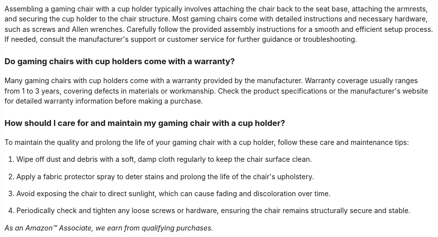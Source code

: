 Assembling a gaming chair with a cup holder typically involves attaching the chair back to the seat base, attaching the armrests, and securing the cup holder to the chair structure. Most gaming chairs come with detailed instructions and necessary hardware, such as screws and Allen wrenches. Carefully follow the provided assembly instructions for a smooth and efficient setup process. If needed, consult the manufacturer's support or customer service for further guidance or troubleshooting. 


### Do gaming chairs with cup holders come with a warranty?

Many gaming chairs with cup holders come with a warranty provided by the manufacturer. Warranty coverage usually ranges from 1 to 3 years, covering defects in materials or workmanship. Check the product specifications or the manufacturer's website for detailed warranty information before making a purchase. 


### How should I care for and maintain my gaming chair with a cup holder?

To maintain the quality and prolong the life of your gaming chair with a cup holder, follow these care and maintenance tips: 

1. Wipe off dust and debris with a soft, damp cloth regularly to keep the chair surface clean.

2. Apply a fabric protector spray to deter stains and prolong the life of the chair's upholstery.

3. Avoid exposing the chair to direct sunlight, which can cause fading and discoloration over time.

4. Periodically check and tighten any loose screws or hardware, ensuring the chair remains structurally secure and stable.

*As an Amazon™ Associate, we earn from qualifying purchases.*